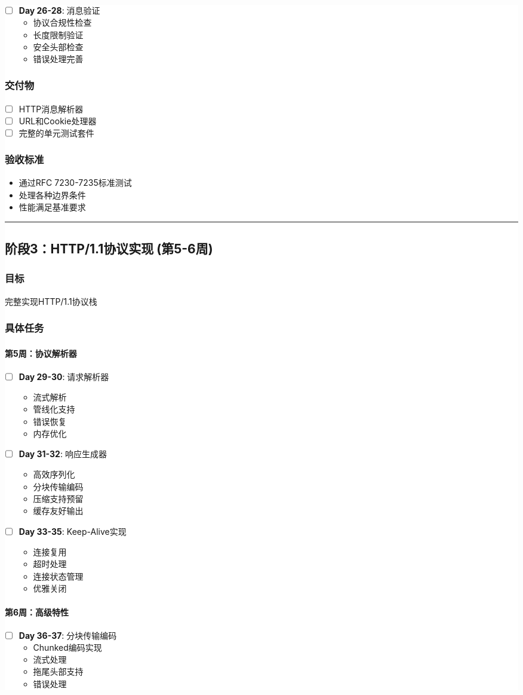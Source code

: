 - [ ] **Day 26-28**: 消息验证
  - 协议合规性检查
  - 长度限制验证
  - 安全头部检查
  - 错误处理完善

### 交付物
- [ ] HTTP消息解析器
- [ ] URL和Cookie处理器
- [ ] 完整的单元测试套件

### 验收标准
- 通过RFC 7230-7235标准测试
- 处理各种边界条件
- 性能满足基准要求

---

## 阶段3：HTTP/1.1协议实现 (第5-6周)

### 目标
完整实现HTTP/1.1协议栈

### 具体任务

#### 第5周：协议解析器
- [ ] **Day 29-30**: 请求解析器
  - 流式解析
  - 管线化支持
  - 错误恢复
  - 内存优化

- [ ] **Day 31-32**: 响应生成器
  - 高效序列化
  - 分块传输编码
  - 压缩支持预留
  - 缓存友好输出

- [ ] **Day 33-35**: Keep-Alive实现
  - 连接复用
  - 超时处理
  - 连接状态管理
  - 优雅关闭

#### 第6周：高级特性
- [ ] **Day 36-37**: 分块传输编码
  - Chunked编码实现
  - 流式处理
  - 拖尾头部支持
  - 错误处理
